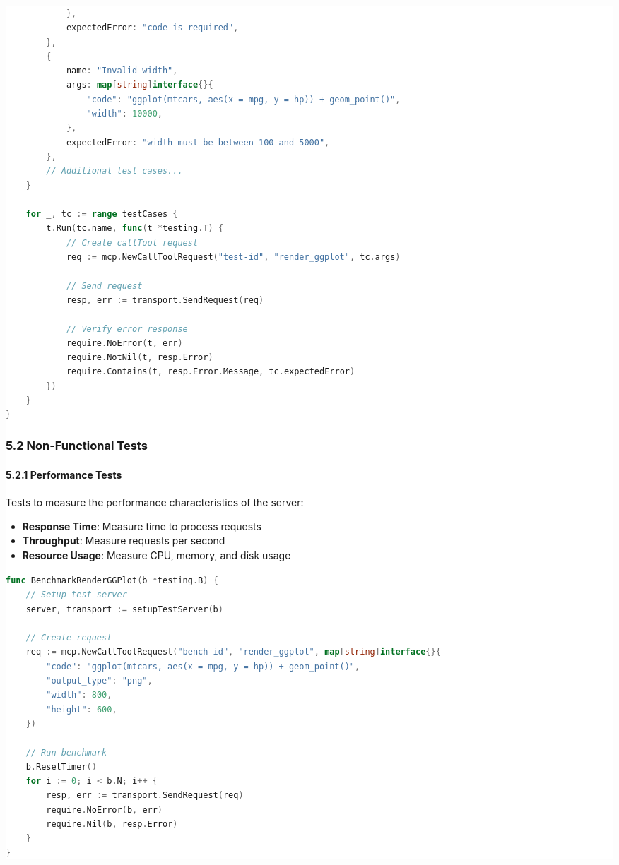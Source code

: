 ```go
            },
            expectedError: "code is required",
        },
        {
            name: "Invalid width",
            args: map[string]interface{}{
                "code": "ggplot(mtcars, aes(x = mpg, y = hp)) + geom_point()",
                "width": 10000,
            },
            expectedError: "width must be between 100 and 5000",
        },
        // Additional test cases...
    }
    
    for _, tc := range testCases {
        t.Run(tc.name, func(t *testing.T) {
            // Create callTool request
            req := mcp.NewCallToolRequest("test-id", "render_ggplot", tc.args)
            
            // Send request
            resp, err := transport.SendRequest(req)
            
            // Verify error response
            require.NoError(t, err)
            require.NotNil(t, resp.Error)
            require.Contains(t, resp.Error.Message, tc.expectedError)
        })
    }
}
```

### 5.2 Non-Functional Tests

#### 5.2.1 Performance Tests

Tests to measure the performance characteristics of the server:

- **Response Time**: Measure time to process requests
- **Throughput**: Measure requests per second
- **Resource Usage**: Measure CPU, memory, and disk usage

```go
func BenchmarkRenderGGPlot(b *testing.B) {
    // Setup test server
    server, transport := setupTestServer(b)
    
    // Create request
    req := mcp.NewCallToolRequest("bench-id", "render_ggplot", map[string]interface{}{
        "code": "ggplot(mtcars, aes(x = mpg, y = hp)) + geom_point()",
        "output_type": "png",
        "width": 800,
        "height": 600,
    })
    
    // Run benchmark
    b.ResetTimer()
    for i := 0; i < b.N; i++ {
        resp, err := transport.SendRequest(req)
        require.NoError(b, err)
        require.Nil(b, resp.Error)
    }
}
```
